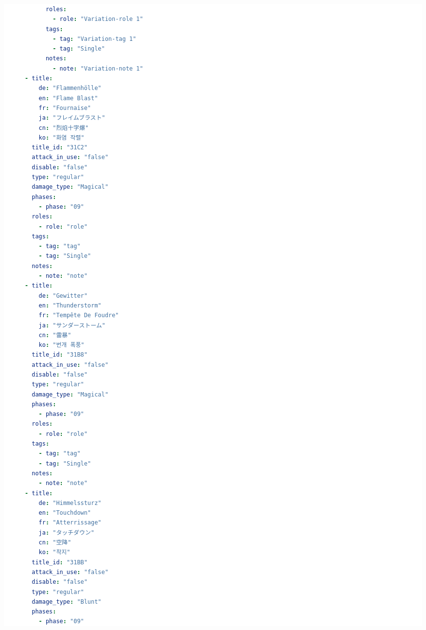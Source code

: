 ```yaml
            roles:
              - role: "Variation-role 1"
            tags:
              - tag: "Variation-tag 1"
              - tag: "Single"
            notes:
              - note: "Variation-note 1"
      - title:
          de: "Flammenhölle"
          en: "Flame Blast"
          fr: "Fournaise"
          ja: "フレイムブラスト"
          cn: "烈焰十字爆"
          ko: "화염 작렬"
        title_id: "31C2"
        attack_in_use: "false"
        disable: "false"
        type: "regular"
        damage_type: "Magical"
        phases:
          - phase: "09"
        roles:
          - role: "role"
        tags:
          - tag: "tag"
          - tag: "Single"
        notes:
          - note: "note"
      - title:
          de: "Gewitter"
          en: "Thunderstorm"
          fr: "Tempête De Foudre"
          ja: "サンダーストーム"
          cn: "雷暴"
          ko: "번개 폭풍"
        title_id: "31B8"
        attack_in_use: "false"
        disable: "false"
        type: "regular"
        damage_type: "Magical"
        phases:
          - phase: "09"
        roles:
          - role: "role"
        tags:
          - tag: "tag"
          - tag: "Single"
        notes:
          - note: "note"
      - title:
          de: "Himmelssturz"
          en: "Touchdown"
          fr: "Atterrissage"
          ja: "タッチダウン"
          cn: "空降"
          ko: "착지"
        title_id: "31BB"
        attack_in_use: "false"
        disable: "false"
        type: "regular"
        damage_type: "Blunt"
        phases:
          - phase: "09"
```